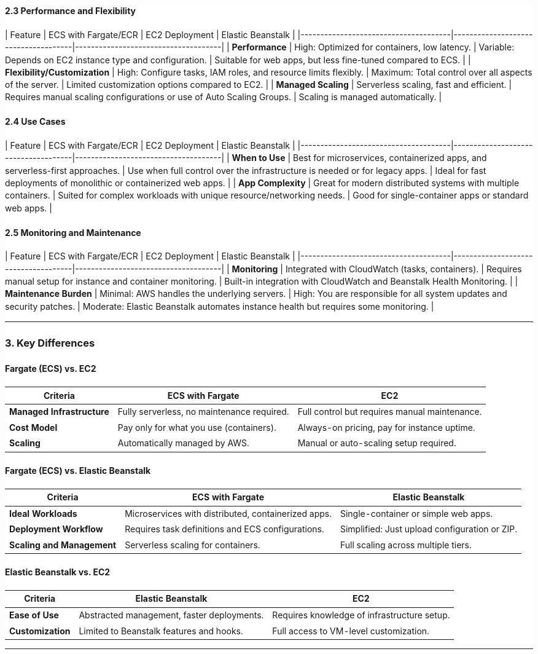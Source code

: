 #### **2.3 Performance and Flexibility**
| Feature                              | ECS with Fargate/ECR                | EC2 Deployment                     | Elastic Beanstalk                  |
|--------------------------------------|-------------------------------------|-------------------------------------|
| **Performance**                      | High: Optimized for containers, low latency. | Variable: Depends on EC2 instance type and configuration. | Suitable for web apps, but less fine-tuned compared to ECS. |
| **Flexibility/Customization**        | High: Configure tasks, IAM roles, and resource limits flexibly. | Maximum: Total control over all aspects of the server. | Limited customization options compared to EC2. |
| **Managed Scaling**                  | Serverless scaling, fast and efficient. | Requires manual scaling configurations or use of Auto Scaling Groups. | Scaling is managed automatically. |

#### **2.4 Use Cases**
| Feature                              | ECS with Fargate/ECR                | EC2 Deployment                     | Elastic Beanstalk                  |
|--------------------------------------|-------------------------------------|-------------------------------------|
| **When to Use**                      | Best for microservices, containerized apps, and serverless-first approaches. | Use when full control over the infrastructure is needed or for legacy apps. | Ideal for fast deployments of monolithic or containerized web apps. |
| **App Complexity**                   | Great for modern distributed systems with multiple containers. | Suited for complex workloads with unique resource/networking needs. | Good for single-container apps or standard web apps. |

#### **2.5 Monitoring and Maintenance**
| Feature                              | ECS with Fargate/ECR                | EC2 Deployment                     | Elastic Beanstalk                  |
|--------------------------------------|-------------------------------------|-------------------------------------|
| **Monitoring**                       | Integrated with CloudWatch (tasks, containers). | Requires manual setup for instance and container monitoring. | Built-in integration with CloudWatch and Beanstalk Health Monitoring. |
| **Maintenance Burden**               | Minimal: AWS handles the underlying servers. | High: You are responsible for all system updates and security patches. | Moderate: Elastic Beanstalk automates instance health but requires some monitoring. |

---

### **3. Key Differences**

#### **Fargate (ECS) vs. EC2**
| Criteria                | **ECS with Fargate**                                     | **EC2**                                     |
|-------------------------|---------------------------------------------------------|---------------------------------------------|
| **Managed Infrastructure** | Fully serverless, no maintenance required.               | Full control but requires manual maintenance. |
| **Cost Model**           | Pay only for what you use (containers).                 | Always-on pricing, pay for instance uptime. |
| **Scaling**              | Automatically managed by AWS.                           | Manual or auto-scaling setup required.      |

#### **Fargate (ECS) vs. Elastic Beanstalk**
| Criteria                | **ECS with Fargate**                                     | **Elastic Beanstalk**                       |
|-------------------------|---------------------------------------------------------|---------------------------------------------|
| **Ideal Workloads**      | Microservices with distributed, containerized apps.     | Single-container or simple web apps.        |
| **Deployment Workflow**  | Requires task definitions and ECS configurations.       | Simplified: Just upload configuration or ZIP. |
| **Scaling and Management** | Serverless scaling for containers.                     | Full scaling across multiple tiers.         |

#### **Elastic Beanstalk vs. EC2**
| Criteria                | **Elastic Beanstalk**                                    | **EC2**                                     |
|-------------------------|---------------------------------------------------------|---------------------------------------------|
| **Ease of Use**          | Abstracted management, faster deployments.             | Requires knowledge of infrastructure setup. |
| **Customization**        | Limited to Beanstalk features and hooks.               | Full access to VM-level customization.      |

---